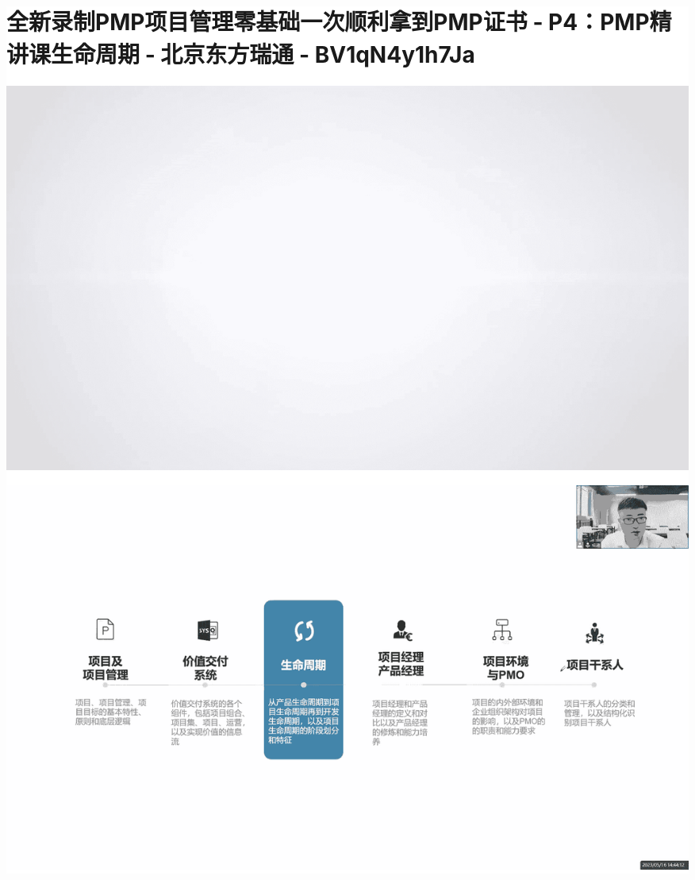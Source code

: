 # 全新录制PMP项目管理零基础一次顺利拿到PMP证书 - P4：PMP精讲课生命周期 - 北京东方瑞通 - BV1qN4y1h7Ja

![](img/3e0dcffecbf5061ee459a38aa4cd18f0_0.png)

![](img/3e0dcffecbf5061ee459a38aa4cd18f0_1.png)
